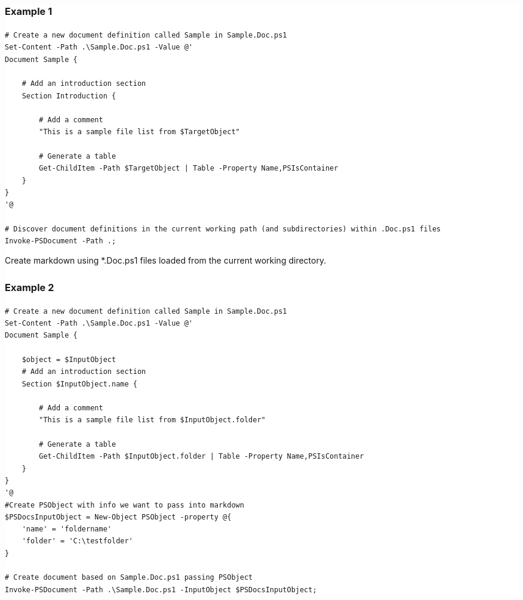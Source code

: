 ### Example 1
```
# Create a new document definition called Sample in Sample.Doc.ps1
Set-Content -Path .\Sample.Doc.ps1 -Value @'
Document Sample {

    # Add an introduction section
    Section Introduction {

        # Add a comment
        "This is a sample file list from $TargetObject"

        # Generate a table
        Get-ChildItem -Path $TargetObject | Table -Property Name,PSIsContainer
    }
}
'@

# Discover document definitions in the current working path (and subdirectories) within .Doc.ps1 files
Invoke-PSDocument -Path .;
```

Create markdown using *.Doc.ps1 files loaded from the current working directory.

### Example 2
```
# Create a new document definition called Sample in Sample.Doc.ps1
Set-Content -Path .\Sample.Doc.ps1 -Value @'
Document Sample {

    $object = $InputObject
    # Add an introduction section
    Section $InputObject.name {

        # Add a comment
        "This is a sample file list from $InputObject.folder"

        # Generate a table
        Get-ChildItem -Path $InputObject.folder | Table -Property Name,PSIsContainer
    }
}
'@
#Create PSObject with info we want to pass into markdown
$PSDocsInputObject = New-Object PSObject -property @{
    'name' = 'foldername'
    'folder' = 'C:\testfolder'
}

# Create document based on Sample.Doc.ps1 passing PSObject
Invoke-PSDocument -Path .\Sample.Doc.ps1 -InputObject $PSDocsInputObject;
```
